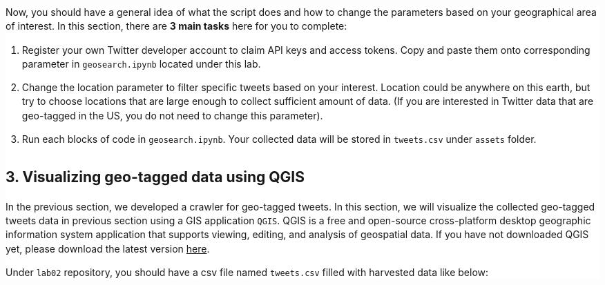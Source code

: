 Now, you should have a general idea of what the script does and how to change the parameters based on your geographical area of interest. In this section, there are **3 main tasks** here for you to complete:

1. Register your own Twitter developer account to claim API keys and access tokens. Copy and paste them onto corresponding parameter in `geosearch.ipynb` located under this lab.

2. Change the location parameter to filter specific tweets based on your interest. Location could be anywhere on this earth, but try to choose locations that are large enough to collect sufficient amount of data. (If you are interested in Twitter data that are geo-tagged in the US, you do not need to change this parameter).

3. Run each blocks of code in `geosearch.ipynb`. Your collected data will be stored in `tweets.csv` under `assets` folder.

## 3. Visualizing geo-tagged data using QGIS

In the previous section, we developed a crawler for geo-tagged tweets. In this section, we will visualize the collected geo-tagged tweets data in previous section using a GIS application `QGIS`. QGIS is a free and open-source cross-platform desktop geographic information system application that supports viewing, editing, and analysis of geospatial data. If you have not downloaded QGIS yet, please download the latest version [here](https://qgis.org/en/site/forusers/download.html).

Under `lab02` repository, you should have a csv file named `tweets.csv` filled with harvested data like below:
